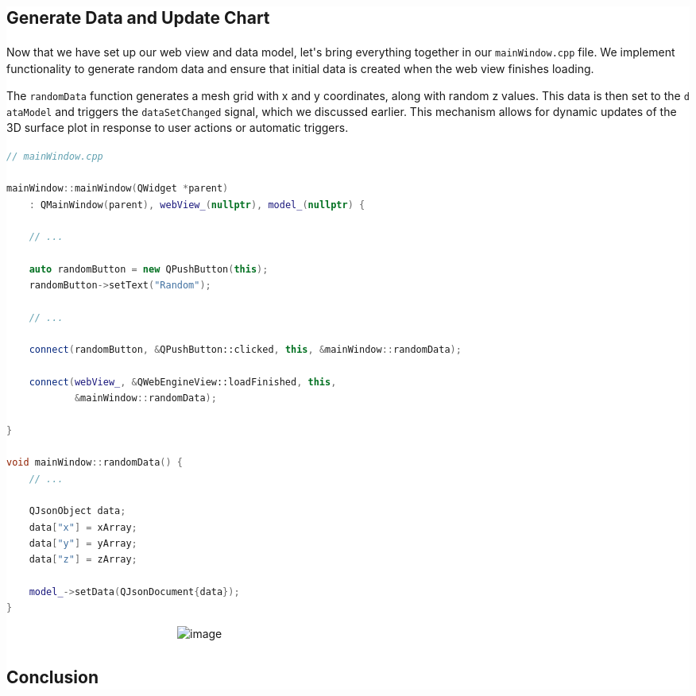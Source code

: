 ## Generate Data and Update Chart

Now that we have set up our web view and data model, let's bring everything together in our `mainWindow.cpp` file. We implement functionality to generate random data and ensure that initial data is created when the web view finishes loading.

The `randomData` function generates a mesh grid with x and y coordinates, along with random z values. This data is then set to the `dataModel` and triggers the `dataSetChanged` signal, which we discussed earlier. This mechanism allows for dynamic updates of the 3D surface plot in response to user actions or automatic triggers.

```c++
// mainWindow.cpp

mainWindow::mainWindow(QWidget *parent)
    : QMainWindow(parent), webView_(nullptr), model_(nullptr) {

    // ...

    auto randomButton = new QPushButton(this);
    randomButton->setText("Random");

    // ...

    connect(randomButton, &QPushButton::clicked, this, &mainWindow::randomData);

    connect(webView_, &QWebEngineView::loadFinished, this,
            &mainWindow::randomData);

}

void mainWindow::randomData() {
    // ...

    QJsonObject data;
    data["x"] = xArray;
    data["y"] = yArray;
    data["z"] = zArray;

    model_->setData(QJsonDocument{data});
}

```

<img src="image.png" 
        alt="image"
        width="50%" 
        height="auto"
        style="display: block; margin: 0 auto" />

## Conclusion

